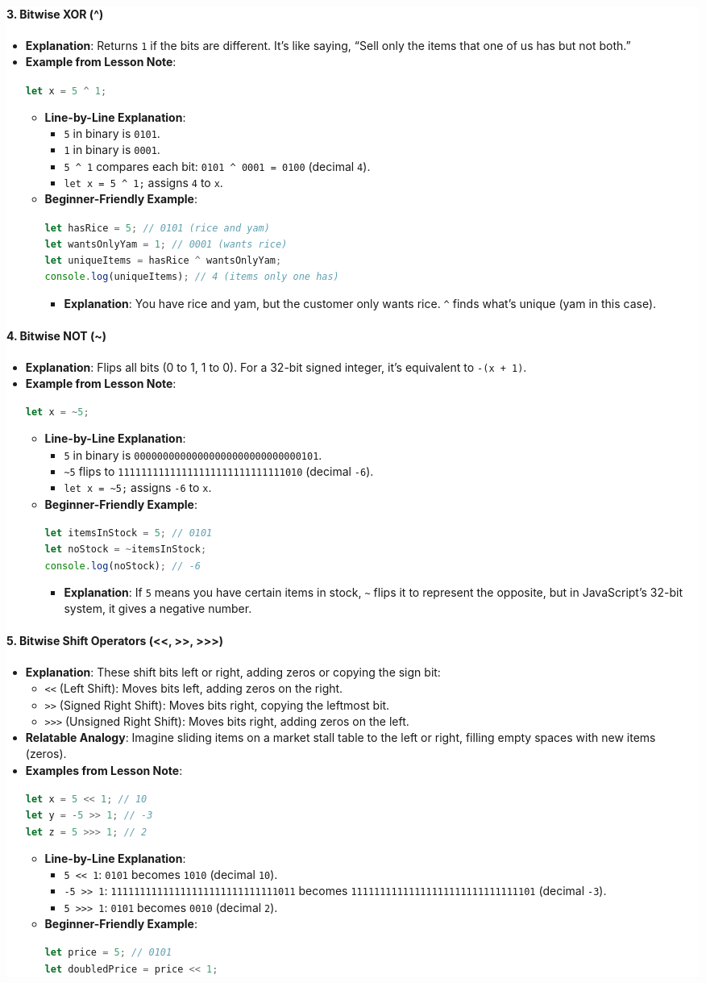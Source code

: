 #### **3. Bitwise XOR (^)**
- **Explanation**: Returns `1` if the bits are different. It’s like saying, “Sell only the items that one of us has but not both.”
- **Example from Lesson Note**:
  ```javascript
  let x = 5 ^ 1;
  ```
  - **Line-by-Line Explanation**:
    - `5` in binary is `0101`.
    - `1` in binary is `0001`.
    - `5 ^ 1` compares each bit: `0101 ^ 0001 = 0100` (decimal `4`).
    - `let x = 5 ^ 1;` assigns `4` to `x`.
  - **Beginner-Friendly Example**:
    ```javascript
    let hasRice = 5; // 0101 (rice and yam)
    let wantsOnlyYam = 1; // 0001 (wants rice)
    let uniqueItems = hasRice ^ wantsOnlyYam;
    console.log(uniqueItems); // 4 (items only one has)
    ```
    - **Explanation**: You have rice and yam, but the customer only wants rice. `^` finds what’s unique (yam in this case).

#### **4. Bitwise NOT (~)**
- **Explanation**: Flips all bits (0 to 1, 1 to 0). For a 32-bit signed integer, it’s equivalent to `-(x + 1)`.
- **Example from Lesson Note**:
  ```javascript
  let x = ~5;
  ```
  - **Line-by-Line Explanation**:
    - `5` in binary is `00000000000000000000000000000101`.
    - `~5` flips to `11111111111111111111111111111010` (decimal `-6`).
    - `let x = ~5;` assigns `-6` to `x`.
  - **Beginner-Friendly Example**:
    ```javascript
    let itemsInStock = 5; // 0101
    let noStock = ~itemsInStock;
    console.log(noStock); // -6
    ```
    - **Explanation**: If `5` means you have certain items in stock, `~` flips it to represent the opposite, but in JavaScript’s 32-bit system, it gives a negative number.

#### **5. Bitwise Shift Operators (<<, >>, >>>)**
- **Explanation**: These shift bits left or right, adding zeros or copying the sign bit:
  - `<<` (Left Shift): Moves bits left, adding zeros on the right.
  - `>>` (Signed Right Shift): Moves bits right, copying the leftmost bit.
  - `>>>` (Unsigned Right Shift): Moves bits right, adding zeros on the left.
- **Relatable Analogy**: Imagine sliding items on a market stall table to the left or right, filling empty spaces with new items (zeros).
- **Examples from Lesson Note**:
  ```javascript
  let x = 5 << 1; // 10
  let y = -5 >> 1; // -3
  let z = 5 >>> 1; // 2
  ```
  - **Line-by-Line Explanation**:
    - `5 << 1`: `0101` becomes `1010` (decimal `10`).
    - `-5 >> 1`: `11111111111111111111111111111011` becomes `11111111111111111111111111111101` (decimal `-3`).
    - `5 >>> 1`: `0101` becomes `0010` (decimal `2`).
  - **Beginner-Friendly Example**:
    ```javascript
    let price = 5; // 0101
    let doubledPrice = price << 1;